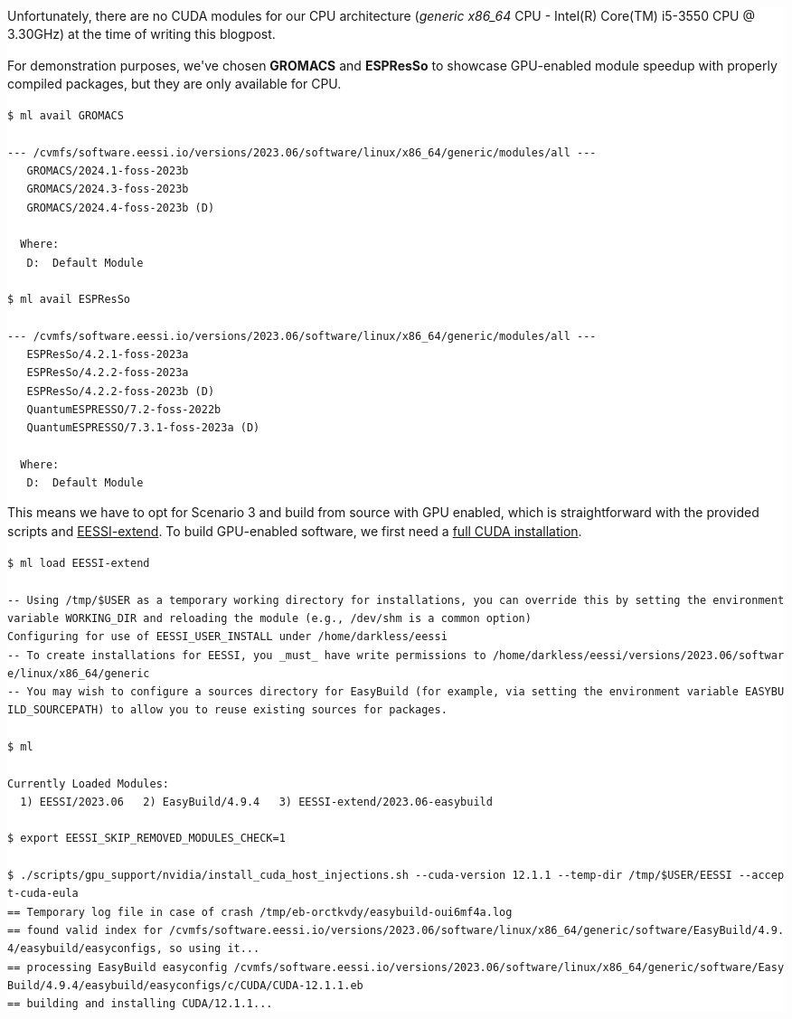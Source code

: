 Unfortunately, there are no CUDA modules for our CPU architecture
(*generic* *x86_64* CPU - Intel(R) Core(TM) i5-3550 CPU @ 3.30GHz) 
at the time of writing this blogpost.

For demonstration purposes, we've chosen **GROMACS** and **ESPResSo** to showcase GPU-enabled module speedup with properly compiled packages, but they are only available for CPU.

```
$ ml avail GROMACS

--- /cvmfs/software.eessi.io/versions/2023.06/software/linux/x86_64/generic/modules/all ---
   GROMACS/2024.1-foss-2023b
   GROMACS/2024.3-foss-2023b    
   GROMACS/2024.4-foss-2023b (D)

  Where:
   D:  Default Module

$ ml avail ESPResSo

--- /cvmfs/software.eessi.io/versions/2023.06/software/linux/x86_64/generic/modules/all ---
   ESPResSo/4.2.1-foss-2023a
   ESPResSo/4.2.2-foss-2023a
   ESPResSo/4.2.2-foss-2023b (D)
   QuantumESPRESSO/7.2-foss-2022b
   QuantumESPRESSO/7.3.1-foss-2023a (D)

  Where:
   D:  Default Module

```

This means we have to opt for Scenario 3 and build from source with GPU enabled, which is straightforward with the provided scripts and [EESSI-extend](https://www.eessi.io/docs/using_eessi/eessi-extend/).
To build GPU-enabled software, we first need a [full CUDA installation](https://www.eessi.io/docs/site_specific_config/gpu/#installing-full-cuda-sdk-optional).

```
$ ml load EESSI-extend

-- Using /tmp/$USER as a temporary working directory for installations, you can override this by setting the environment variable WORKING_DIR and reloading the module (e.g., /dev/shm is a common option)
Configuring for use of EESSI_USER_INSTALL under /home/darkless/eessi
-- To create installations for EESSI, you _must_ have write permissions to /home/darkless/eessi/versions/2023.06/software/linux/x86_64/generic
-- You may wish to configure a sources directory for EasyBuild (for example, via setting the environment variable EASYBUILD_SOURCEPATH) to allow you to reuse existing sources for packages.

$ ml

Currently Loaded Modules:
  1) EESSI/2023.06   2) EasyBuild/4.9.4   3) EESSI-extend/2023.06-easybuild

$ export EESSI_SKIP_REMOVED_MODULES_CHECK=1

$ ./scripts/gpu_support/nvidia/install_cuda_host_injections.sh --cuda-version 12.1.1 --temp-dir /tmp/$USER/EESSI --accept-cuda-eula
== Temporary log file in case of crash /tmp/eb-orctkvdy/easybuild-oui6mf4a.log
== found valid index for /cvmfs/software.eessi.io/versions/2023.06/software/linux/x86_64/generic/software/EasyBuild/4.9.4/easybuild/easyconfigs, so using it...
== processing EasyBuild easyconfig /cvmfs/software.eessi.io/versions/2023.06/software/linux/x86_64/generic/software/EasyBuild/4.9.4/easybuild/easyconfigs/c/CUDA/CUDA-12.1.1.eb
== building and installing CUDA/12.1.1...
```